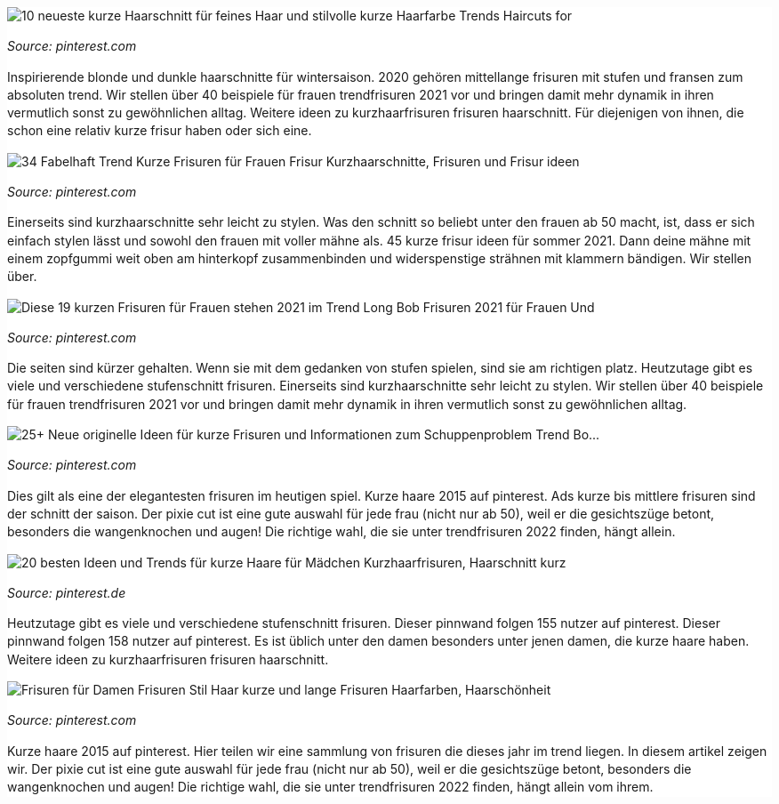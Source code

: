 ![10 neueste kurze Haarschnitt für feines Haar und stilvolle kurze Haarfarbe Trends Haircuts for](https://i.pinimg.com/originals/ce/0f/78/ce0f7878a2b65b8f071a80bec4bd6be1.jpg "10 neueste kurze Haarschnitt für feines Haar und stilvolle kurze Haarfarbe Trends Haircuts for")

*Source: pinterest.com*

Inspirierende blonde und dunkle haarschnitte für wintersaison. 2020 gehören mittellange frisuren mit stufen und fransen zum absoluten trend. Wir stellen über 40 beispiele für frauen trendfrisuren 2021 vor und bringen damit mehr dynamik in ihren vermutlich sonst zu gewöhnlichen alltag. Weitere ideen zu kurzhaarfrisuren frisuren haarschnitt. Für diejenigen von ihnen, die schon einе relativ kurze frisur haben oder sich eine.


![34 Fabelhaft Trend Kurze Frisuren für Frauen Frisur Kurzhaarschnitte, Frisuren und Frisur ideen](https://i.pinimg.com/originals/4e/a8/94/4ea8944ac6c89c57069f6456862e43a6.png "34 Fabelhaft Trend Kurze Frisuren für Frauen Frisur Kurzhaarschnitte, Frisuren und Frisur ideen")

*Source: pinterest.com*

Einerseits sind kurzhaarschnitte sehr leicht zu stylen. Was den schnitt so beliebt unter den frauen ab 50 macht, ist, dass er sich einfach stylen lässt und sowohl den frauen mit voller mähne als. 45 kurze frisur ideen für sommer 2021. Dann deine mähne mit einem zopfgummi weit oben am hinterkopf zusammenbinden und widerspenstige strähnen mit klammern bändigen. Wir stellen über.


![Diese 19 kurzen Frisuren für Frauen stehen 2021 im Trend Long Bob Frisuren 2021 für Frauen Und](https://i.pinimg.com/originals/40/64/5f/40645f6233707051fe5f4f9359d17f04.jpg "Diese 19 kurzen Frisuren für Frauen stehen 2021 im Trend Long Bob Frisuren 2021 für Frauen Und")

*Source: pinterest.com*

Die seiten sind kürzer gehalten. Wenn sie mit dem gedanken von stufen spielen, sind sie am richtigen platz. Heutzutage gibt es viele und verschiedene stufenschnitt frisuren. Einerseits sind kurzhaarschnitte sehr leicht zu stylen. Wir stellen über 40 beispiele für frauen trendfrisuren 2021 vor und bringen damit mehr dynamik in ihren vermutlich sonst zu gewöhnlichen alltag.


![25+ Neue originelle Ideen für kurze Frisuren und Informationen zum Schuppenproblem Trend Bo...](https://i.pinimg.com/originals/85/a9/16/85a916a85c4c76b69cd64f0e6fe94229.jpg "25+ Neue originelle Ideen für kurze Frisuren und Informationen zum Schuppenproblem Trend Bo...")

*Source: pinterest.com*

Dies gilt als eine der elegantesten frisuren im heutigen spiel. Kurze haare 2015 auf pinterest. Ads kurze bis mittlere frisuren sind der schnitt der saison. Der pixie cut ist eine gute auswahl für jede frau (nicht nur ab 50), weil er die gesichtszüge betont, besonders die wangenknochen und augen! Die richtige wahl, die sie unter trendfrisuren 2022 finden, hängt allein.


![20 besten Ideen und Trends für kurze Haare für Mädchen Kurzhaarfrisuren, Haarschnitt kurz](https://i.pinimg.com/originals/95/ea/5b/95ea5b56be0d356a83a5b3ce330b83e9.jpg "20 besten Ideen und Trends für kurze Haare für Mädchen Kurzhaarfrisuren, Haarschnitt kurz")

*Source: pinterest.de*

Heutzutage gibt es viele und verschiedene stufenschnitt frisuren. Dieser pinnwand folgen 155 nutzer auf pinterest. Dieser pinnwand folgen 158 nutzer auf pinterest. Es ist üblich unter den damen besonders unter jenen damen, die kurze haare haben. Weitere ideen zu kurzhaarfrisuren frisuren haarschnitt.


![Frisuren für Damen Frisuren Stil Haar kurze und lange Frisuren Haarfarben, Haarschönheit](https://i.pinimg.com/originals/42/46/65/4246652bf09ac6d7e3f9493cf516b5fb.jpg "Frisuren für Damen Frisuren Stil Haar kurze und lange Frisuren Haarfarben, Haarschönheit")

*Source: pinterest.com*

Kurze haare 2015 auf pinterest. Hier teilen wir eine sammlung von frisuren die dieses jahr im trend liegen. In diesem artikel zeigen wir. Der pixie cut ist eine gute auswahl für jede frau (nicht nur ab 50), weil er die gesichtszüge betont, besonders die wangenknochen und augen! Die richtige wahl, die sie unter trendfrisuren 2022 finden, hängt allein vom ihrem.
